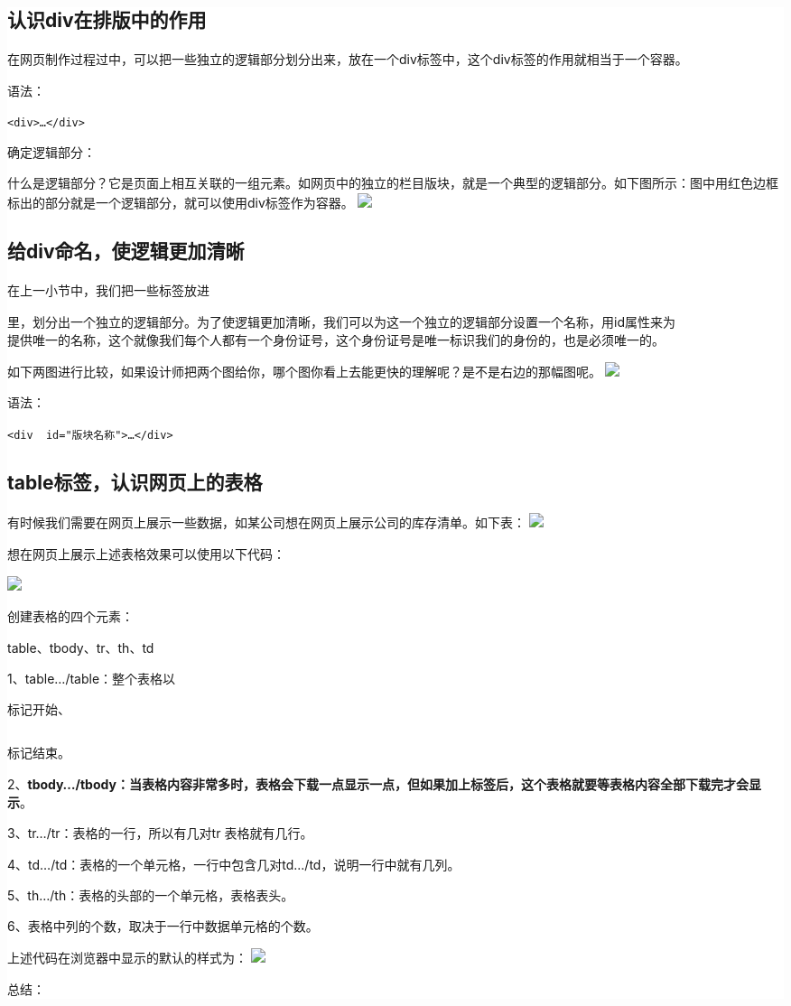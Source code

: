 ## 认识div在排版中的作用 ##
在网页制作过程过中，可以把一些独立的逻辑部分划分出来，放在一个div标签中，这个div标签的作用就相当于一个容器。

语法：

	<div>…</div>

确定逻辑部分：

什么是逻辑部分？它是页面上相互关联的一组元素。如网页中的独立的栏目版块，就是一个典型的逻辑部分。如下图所示：图中用红色边框标出的部分就是一个逻辑部分，就可以使用div标签作为容器。
![](http://img.mukewang.com/52d38c41000163e210120455.jpg)

## 给div命名，使逻辑更加清晰 ##
在上一小节中，我们把一些标签放进<div>里，划分出一个独立的逻辑部分。为了使逻辑更加清晰，我们可以为这一个独立的逻辑部分设置一个名称，用id属性来为<div>提供唯一的名称，这个就像我们每个人都有一个身份证号，这个身份证号是唯一标识我们的身份的，也是必须唯一的。

如下两图进行比较，如果设计师把两个图给你，哪个图你看上去能更快的理解呢？是不是右边的那幅图呢。
![](http://img.mukewang.com/52d38d7b00017fb804800357.jpg)


语法：

    <div  id="版块名称">…</div>

## table标签，认识网页上的表格 ##
有时候我们需要在网页上展示一些数据，如某公司想在网页上展示公司的库存清单。如下表：
![](http://img.mukewang.com/52d38f0b00017e4305060133.jpg)


想在网页上展示上述表格效果可以使用以下代码：

![](http://img.mukewang.com/52d38f83000160be02920445.jpg)


创建表格的四个元素：

table、tbody、tr、th、td

1、table…/table：整个表格以<table>标记开始、</table>标记结束。

2、**tbody…/tbody：当表格内容非常多时，表格会下载一点显示一点，但如果加上<tbody>标签后，这个表格就要等表格内容全部下载完才会显示**。

3、tr…/tr：表格的一行，所以有几对tr 表格就有几行。

4、td…/td：表格的一个单元格，一行中包含几对td.../td，说明一行中就有几列。

5、th…/th：表格的头部的一个单元格，表格表头。

6、表格中列的个数，取决于一行中数据单元格的个数。

上述代码在浏览器中显示的默认的样式为：
![](http://img.mukewang.com/52d3902b0001142703730239.jpg)


总结：
